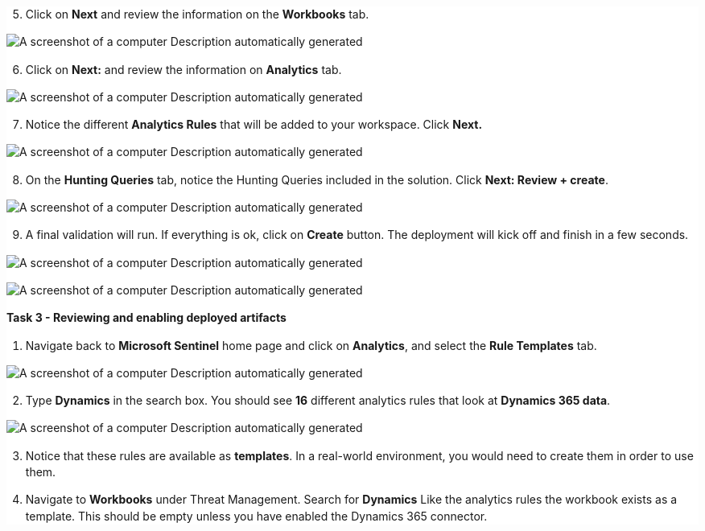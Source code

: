 5.  Click on **Next** and review the information on
    the **Workbooks** tab.

![A screenshot of a computer Description automatically
generated](./media/image306.jpeg)

6.  Click on **Next:** and review the information on **Analytics** tab.

![A screenshot of a computer Description automatically
generated](./media/image307.jpeg)

7.  Notice the different **Analytics Rules** that will be added to your
    workspace. Click **Next.**

![A screenshot of a computer Description automatically
generated](./media/image308.jpeg)

8.  On the **Hunting Queries** tab, notice the Hunting Queries included
    in the solution. Click **Next: Review + create**.

![A screenshot of a computer Description automatically
generated](./media/image309.jpeg)

9.  A final validation will run. If everything is ok, click
    on **Create** button. The deployment will kick off and finish in a
    few seconds.

![A screenshot of a computer Description automatically
generated](./media/image310.jpeg)

![A screenshot of a computer Description automatically
generated](./media/image311.jpeg)

**Task 3 - Reviewing and enabling deployed artifacts**

1.  Navigate back to **Microsoft Sentinel** home page and click
    on **Analytics**, and select the **Rule Templates** tab.

![A screenshot of a computer Description automatically
generated](./media/image312.jpeg)

2.  Type **Dynamics** in the search box. You should see **16** different
    analytics rules that look at **Dynamics 365 data**.

![A screenshot of a computer Description automatically
generated](./media/image313.jpeg)

3.  Notice that these rules are available as **templates**. In a
    real-world environment, you would need to create them in order to
    use them.

4.  Navigate to **Workbooks** under Threat Management. Search
    for **Dynamics** Like the analytics rules the workbook exists as a
    template. This should be empty unless you have enabled the Dynamics
    365 connector.
